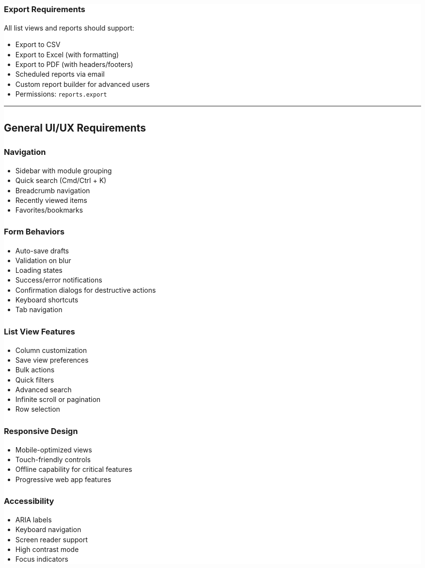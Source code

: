 ### Export Requirements
All list views and reports should support:
- Export to CSV
- Export to Excel (with formatting)
- Export to PDF (with headers/footers)
- Scheduled reports via email
- Custom report builder for advanced users
- Permissions: `reports.export`

---

## General UI/UX Requirements

### Navigation
- Sidebar with module grouping
- Quick search (Cmd/Ctrl + K)
- Breadcrumb navigation
- Recently viewed items
- Favorites/bookmarks

### Form Behaviors
- Auto-save drafts
- Validation on blur
- Loading states
- Success/error notifications
- Confirmation dialogs for destructive actions
- Keyboard shortcuts
- Tab navigation

### List View Features
- Column customization
- Save view preferences
- Bulk actions
- Quick filters
- Advanced search
- Infinite scroll or pagination
- Row selection

### Responsive Design
- Mobile-optimized views
- Touch-friendly controls
- Offline capability for critical features
- Progressive web app features

### Accessibility
- ARIA labels
- Keyboard navigation
- Screen reader support
- High contrast mode
- Focus indicators
